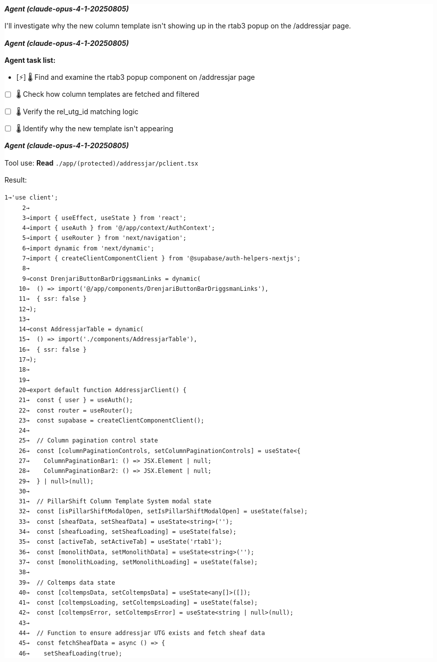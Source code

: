 
_**Agent (claude-opus-4-1-20250805)**_

I'll investigate why the new column template isn't showing up in the rtab3 popup on the /addressjar page.

_**Agent (claude-opus-4-1-20250805)**_

**Agent task list:**
- [⚡] 🌡️ Find and examine the rtab3 popup component on /addressjar page
- [ ] 🌡️ Check how column templates are fetched and filtered
- [ ] 🌡️ Verify the rel_utg_id matching logic
- [ ] 🌡️ Identify why the new template isn't appearing


_**Agent (claude-opus-4-1-20250805)**_

Tool use: **Read** `./app/(protected)/addressjar/pclient.tsx`

Result:

```
1→'use client';
     2→
     3→import { useEffect, useState } from 'react';
     4→import { useAuth } from '@/app/context/AuthContext';
     5→import { useRouter } from 'next/navigation';
     6→import dynamic from 'next/dynamic';
     7→import { createClientComponentClient } from '@supabase/auth-helpers-nextjs';
     8→
     9→const DrenjariButtonBarDriggsmanLinks = dynamic(
    10→  () => import('@/app/components/DrenjariButtonBarDriggsmanLinks'),
    11→  { ssr: false }
    12→);
    13→
    14→const AddressjarTable = dynamic(
    15→  () => import('./components/AddressjarTable'),
    16→  { ssr: false }
    17→);
    18→
    19→
    20→export default function AddressjarClient() {
    21→  const { user } = useAuth();
    22→  const router = useRouter();
    23→  const supabase = createClientComponentClient();
    24→  
    25→  // Column pagination control state
    26→  const [columnPaginationControls, setColumnPaginationControls] = useState<{
    27→    ColumnPaginationBar1: () => JSX.Element | null;
    28→    ColumnPaginationBar2: () => JSX.Element | null;
    29→  } | null>(null);
    30→  
    31→  // PillarShift Column Template System modal state
    32→  const [isPillarShiftModalOpen, setIsPillarShiftModalOpen] = useState(false);
    33→  const [sheafData, setSheafData] = useState<string>('');
    34→  const [sheafLoading, setSheafLoading] = useState(false);
    35→  const [activeTab, setActiveTab] = useState('rtab1');
    36→  const [monolithData, setMonolithData] = useState<string>('');
    37→  const [monolithLoading, setMonolithLoading] = useState(false);
    38→  
    39→  // Coltemps data state
    40→  const [coltempsData, setColtempsData] = useState<any[]>([]);
    41→  const [coltempsLoading, setColtempsLoading] = useState(false);
    42→  const [coltempsError, setColtempsError] = useState<string | null>(null);
    43→
    44→  // Function to ensure addressjar UTG exists and fetch sheaf data
    45→  const fetchSheafData = async () => {
    46→    setSheafLoading(true);
```